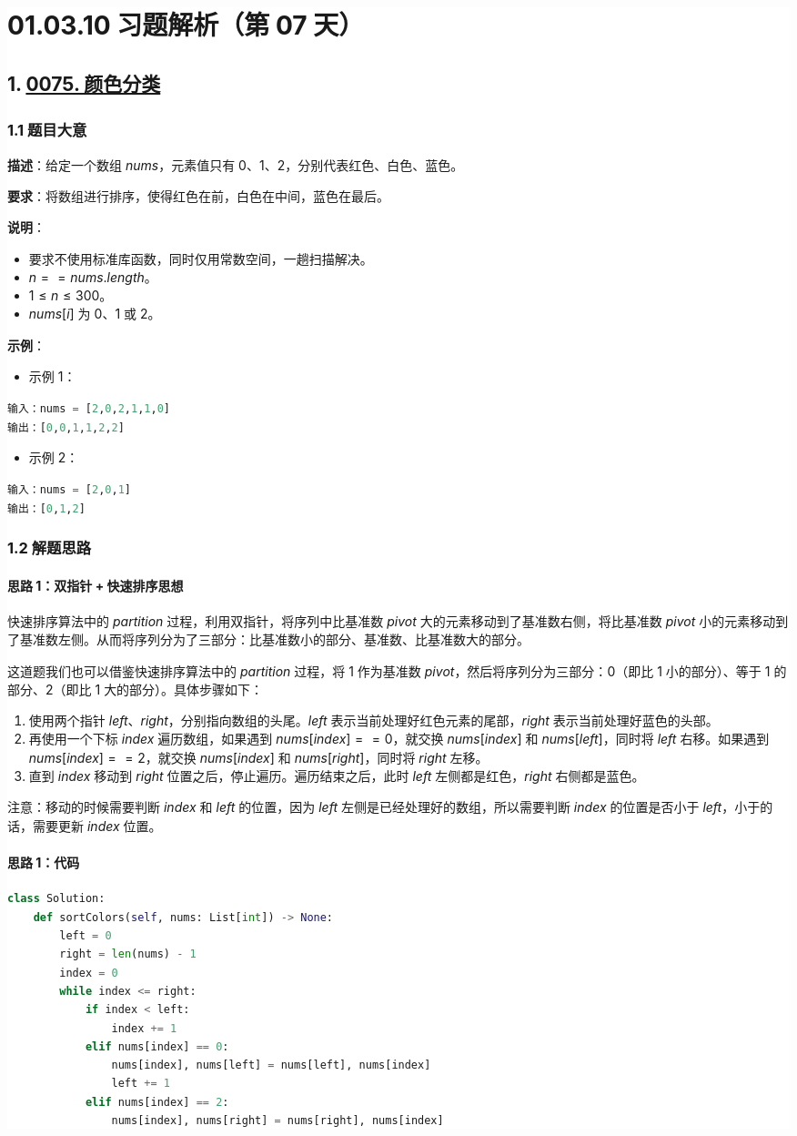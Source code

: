 # 01.03.10 习题解析（第 07 天）

## 1. [0075. 颜色分类](https://leetcode.cn/problems/sort-colors/)

### 1.1 题目大意

**描述**：给定一个数组 $nums$，元素值只有 $0$、$1$、$2$，分别代表红色、白色、蓝色。

**要求**：将数组进行排序，使得红色在前，白色在中间，蓝色在最后。

**说明**：

- 要求不使用标准库函数，同时仅用常数空间，一趟扫描解决。
- $n == nums.length$。
- $1 \le n \le 300$。
- $nums[i]$ 为 $0$、$1$ 或 $2$。

**示例**：

- 示例 1：

```python
输入：nums = [2,0,2,1,1,0]
输出：[0,0,1,1,2,2]
```

- 示例 2：

```python
输入：nums = [2,0,1]
输出：[0,1,2]
```

### 1.2 解题思路

#### 思路 1：双指针 + 快速排序思想

快速排序算法中的 $partition$ 过程，利用双指针，将序列中比基准数 $pivot$ 大的元素移动到了基准数右侧，将比基准数 $pivot$ 小的元素移动到了基准数左侧。从而将序列分为了三部分：比基准数小的部分、基准数、比基准数大的部分。

这道题我们也可以借鉴快速排序算法中的 $partition$ 过程，将 $1$ 作为基准数 $pivot$，然后将序列分为三部分：$0$（即比 $1$ 小的部分）、等于 $1$ 的部分、$2$（即比 $1$ 大的部分）。具体步骤如下：

1. 使用两个指针 $left$、$right$，分别指向数组的头尾。$left$ 表示当前处理好红色元素的尾部，$right$ 表示当前处理好蓝色的头部。
2. 再使用一个下标 $index$ 遍历数组，如果遇到 $nums[index] == 0$，就交换 $nums[index]$ 和 $nums[left]$，同时将 $left$ 右移。如果遇到 $nums[index] == 2$，就交换 $nums[index]$ 和 $nums[right]$，同时将 $right$ 左移。
3. 直到 $index$ 移动到 $right$ 位置之后，停止遍历。遍历结束之后，此时 $left$ 左侧都是红色，$right$ 右侧都是蓝色。

注意：移动的时候需要判断 $index$ 和 $left$ 的位置，因为 $left$ 左侧是已经处理好的数组，所以需要判断 $index$ 的位置是否小于 $left$，小于的话，需要更新 $index$ 位置。

#### 思路 1：代码

```python
class Solution:
    def sortColors(self, nums: List[int]) -> None:
        left = 0
        right = len(nums) - 1
        index = 0
        while index <= right:
            if index < left:
                index += 1
            elif nums[index] == 0:
                nums[index], nums[left] = nums[left], nums[index]
                left += 1
            elif nums[index] == 2:
                nums[index], nums[right] = nums[right], nums[index]
```